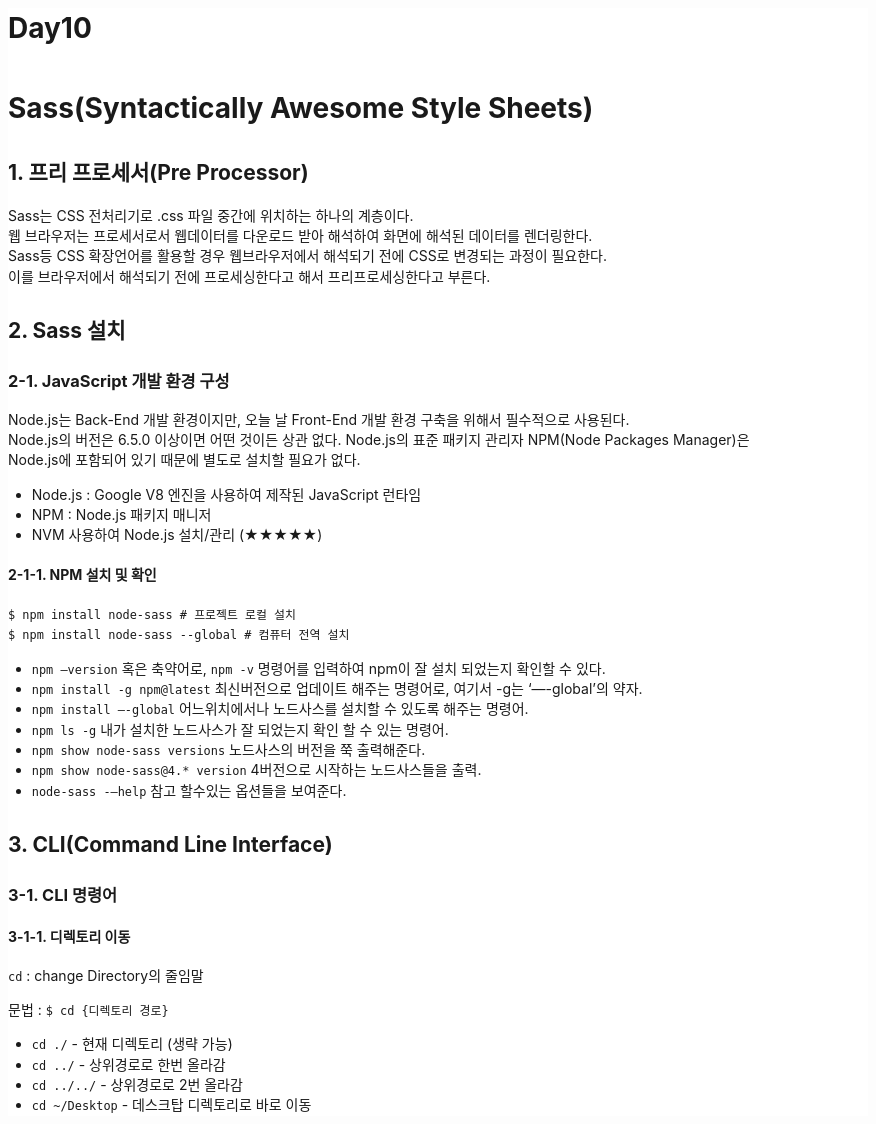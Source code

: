 # Day10

# Sass(Syntactically Awesome Style Sheets)

## 1. 프리 프로세서(Pre Processor)
Sass는 CSS 전처리기로 .css 파일 중간에 위치하는 하나의 계층이다.  
웹 브라우저는 프로세서로서 웹데이터를 다운로드 받아 해석하여 화면에 해석된 데이터를 렌더링한다.  
Sass등 CSS 확장언어를 활용할 경우 웹브라우저에서 해석되기 전에 CSS로 변경되는 과정이 필요한다.  
이를 브라우저에서 해석되기 전에 프로세싱한다고 해서 프리프로세싱한다고 부른다.

## 2. Sass 설치

### 2-1. JavaScript 개발 환경 구성
Node.js는 Back-End 개발 환경이지만, 오늘 날 Front-End 개발 환경 구축을 위해서 필수적으로 사용된다.  
Node.js의 버전은 6.5.0 이상이면 어떤 것이든 상관 없다. Node.js의 표준 패키지 관리자 NPM(Node Packages Manager)은  
Node.js에 포함되어 있기 때문에 별도로 설치할 필요가 없다.

* Node.js : Google V8 엔진을 사용하여 제작된 JavaScript 런타임
* NPM : Node.js 패키지 매니저
* NVM 사용하여 Node.js 설치/관리 (★★★★★)

#### 2-1-1. NPM 설치 및 확인

```
$ npm install node-sass # 프로젝트 로컬 설치
$ npm install node-sass --global # 컴퓨터 전역 설치
```

- `npm —version` 혹은 축약어로,  `npm -v` 명령어를 입력하여 npm이 잘 설치 되었는지 확인할 수 있다.
- `npm install -g npm@latest` 최신버전으로 업데이트 해주는 명령어로, 여기서 -g는 ‘—-global’의 약자.
- `npm install —-global` 어느위치에서나 노드사스를 설치할 수 있도록 해주는 명령어.
- `npm ls -g` 내가 설치한 노드사스가 잘 되었는지 확인 할 수 있는 명령어.
- `npm show node-sass versions` 노드사스의 버전을 쭉 출력해준다.
- `npm show node-sass@4.* version` 4버전으로 시작하는 노드사스들을 출력.
- `node-sass -—help` 참고 할수있는 옵션들을 보여준다.

## 3. CLI(Command Line Interface)

### 3-1. CLI 명령어

#### 3-1-1. 디렉토리 이동  
`cd` : change Directory의 줄임말  

문법 : `$ cd {디렉토리 경로}`  
* `cd ./`    - 현재 디렉토리 (생략 가능)  
* `cd ../`   - 상위경로로 한번 올라감  
* `cd ../../` - 상위경로로 2번 올라감  
* `cd ~/Desktop`  - 데스크탑 디렉토리로 바로 이동    
